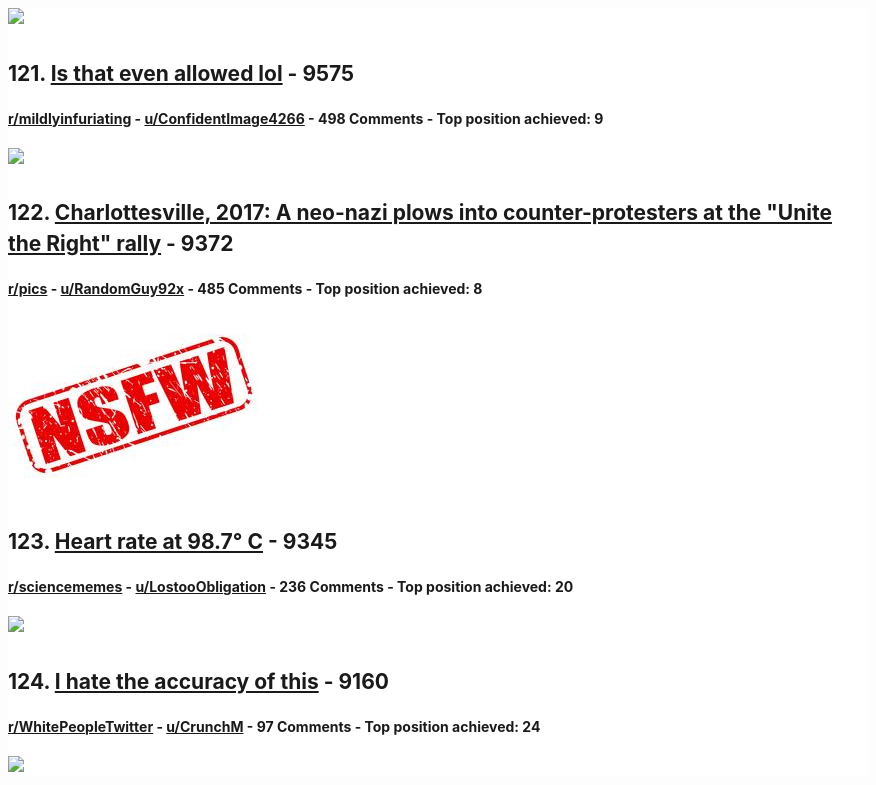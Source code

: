 <a href="https://v.redd.it/0q8k1mmxmege1"><img src="https://external-preview.redd.it/NmhsNTNlZHhtZWdlMa5ZTAHfiZ-GF12ZVUFqQsnx8XxnopfS8VbtQE3-V04q.png?width=140&amp;height=134&amp;crop=140:134,smart&amp;format=jpg&amp;v=enabled&amp;lthumb=true&amp;s=ba7a02c9b45e26ae192e59ab39a550e654c66a5b"></img></a>

## 121. [Is that even allowed lol](http://reddit.com/r/mildlyinfuriating/comments/1iec4q1/is_that_even_allowed_lol/) - 9575
#### [r/mildlyinfuriating](http://reddit.com/r/mildlyinfuriating) - [u/ConfidentImage4266](http://reddit.com/u/ConfidentImage4266) - 498 Comments - Top position achieved: 9

<a href="https://www.reddit.com/gallery/1iec4q1"><img src="https://b.thumbs.redditmedia.com/IprYFfB2FD04ZTFLqbvdAUyPPU3wOJVRSko6vmdY8Cw.jpg"></img></a>

## 122. [Charlottesville, 2017: A neo-nazi plows into counter-protesters at the "Unite the Right" rally](http://reddit.com/r/pics/comments/1ieel5s/charlottesville_2017_a_neonazi_plows_into/) - 9372
#### [r/pics](http://reddit.com/r/pics) - [u/RandomGuy92x](http://reddit.com/u/RandomGuy92x) - 485 Comments - Top position achieved: 8

<a href="https://i.redd.it/pai1m8e3ybge1.jpeg"><img src="https://github.com/mgerb/top-of-reddit/raw/master/nsfw.jpg"></img></a>

## 123. [Heart rate at 98.7° C](http://reddit.com/r/sciencememes/comments/1ieb1of/heart_rate_at_987_c/) - 9345
#### [r/sciencememes](http://reddit.com/r/sciencememes) - [u/LostooObligation](http://reddit.com/u/LostooObligation) - 236 Comments - Top position achieved: 20

<a href="https://i.redd.it/sutmb7wnsage1.png"><img src="https://a.thumbs.redditmedia.com/tb5nQkpZkut_WLhrus5bNCYh4oMlMQxpymVTHtarJI4.jpg"></img></a>

## 124. [I hate the accuracy of this](http://reddit.com/r/WhitePeopleTwitter/comments/1iean2e/i_hate_the_accuracy_of_this/) - 9160
#### [r/WhitePeopleTwitter](http://reddit.com/r/WhitePeopleTwitter) - [u/CrunchM](http://reddit.com/u/CrunchM) - 97 Comments - Top position achieved: 24

<a href="https://i.redd.it/oczbuqlwmage1.jpeg"><img src="https://b.thumbs.redditmedia.com/Vrh6p97_xjD61YJAyHhdsxlNqtyrXkukECjmGB68bmc.jpg"></img></a>

